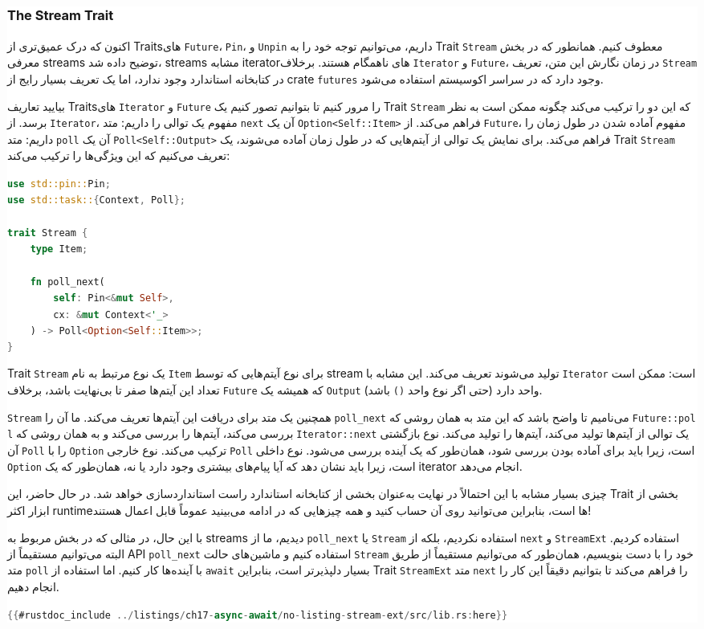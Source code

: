### The Stream Trait

اکنون که درک عمیق‌تری از Traits‌های `Future`، `Pin`، و `Unpin` داریم، می‌توانیم توجه خود را به Trait `Stream` معطوف کنیم. همانطور که در بخش معرفی streams توضیح داده شد، streams مشابه iteratorهای ناهمگام هستند. برخلاف `Iterator` و `Future`، در زمان نگارش این متن، تعریف `Stream` در کتابخانه استاندارد وجود ندارد، اما یک تعریف بسیار رایج از crate `futures` وجود دارد که در سراسر اکوسیستم استفاده می‌شود.

بیایید تعاریف Traits‌های `Iterator` و `Future` را مرور کنیم تا بتوانیم تصور کنیم یک Trait `Stream` که این دو را ترکیب می‌کند چگونه ممکن است به نظر برسد. از `Iterator`، مفهوم یک توالی را داریم: متد `next` آن یک `Option<Self::Item>` فراهم می‌کند. از `Future`، مفهوم آماده شدن در طول زمان را داریم: متد `poll` آن یک `Poll<Self::Output>` فراهم می‌کند. برای نمایش یک توالی از آیتم‌هایی که در طول زمان آماده می‌شوند، یک Trait `Stream` تعریف می‌کنیم که این ویژگی‌ها را ترکیب می‌کند:

```rust
use std::pin::Pin;
use std::task::{Context, Poll};

trait Stream {
    type Item;

    fn poll_next(
        self: Pin<&mut Self>,
        cx: &mut Context<'_>
    ) -> Poll<Option<Self::Item>>;
}
```


Trait `Stream` یک نوع مرتبط به نام `Item` برای نوع آیتم‌هایی که توسط stream تولید می‌شوند تعریف می‌کند. این مشابه با `Iterator` است: ممکن است تعداد این آیتم‌ها صفر تا بی‌نهایت باشد، برخلاف `Future` که همیشه یک `Output` واحد دارد (حتی اگر نوع واحد `()` باشد).

`Stream` همچنین یک متد برای دریافت این آیتم‌ها تعریف می‌کند. ما آن را `poll_next` می‌نامیم تا واضح باشد که این متد به همان روشی که `Future::poll` بررسی می‌کند، آیتم‌ها را بررسی می‌کند و به همان روشی که `Iterator::next` یک توالی از آیتم‌ها تولید می‌کند، آیتم‌ها را تولید می‌کند. نوع بازگشتی آن `Poll` را با `Option` ترکیب می‌کند. نوع خارجی `Poll` است، زیرا باید برای آماده بودن بررسی شود، همان‌طور که یک آینده بررسی می‌شود. نوع داخلی `Option` است، زیرا باید نشان دهد که آیا پیام‌های بیشتری وجود دارد یا نه، همان‌طور که یک iterator انجام می‌دهد.


چیزی بسیار مشابه با این احتمالاً در نهایت به‌عنوان بخشی از کتابخانه استاندارد راست استانداردسازی خواهد شد. در حال حاضر، این Trait بخشی از ابزار اکثر runtime‌ها است، بنابراین می‌توانید روی آن حساب کنید و همه چیزهایی که در ادامه می‌بینید عموماً قابل اعمال هستند!

با این حال، در مثالی که در بخش مربوط به streams دیدیم، ما از `poll_next` یا `Stream` استفاده نکردیم، بلکه از `next` و `StreamExt` استفاده کردیم. البته می‌توانیم مستقیماً از API `poll_next` استفاده کنیم و ماشین‌های حالت `Stream` خود را با دست بنویسیم، همان‌طور که می‌توانیم مستقیماً از طریق متد `poll` با آینده‌ها کار کنیم. اما استفاده از `await` بسیار دلپذیرتر است، بنابراین Trait `StreamExt` متد `next` را فراهم می‌کند تا بتوانیم دقیقاً این کار را انجام دهیم.

```rust
{{#rustdoc_include ../listings/ch17-async-await/no-listing-stream-ext/src/lib.rs:here}}
```



